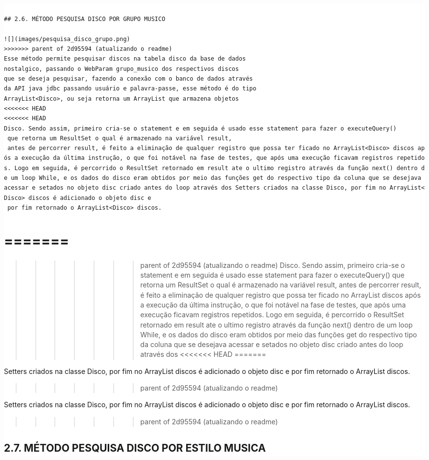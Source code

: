 ```

## 2.6. MÉTODO PESQUISA DISCO POR GRUPO MUSICO

![](images/pesquisa_disco_grupo.png)
>>>>>>> parent of 2d95594 (atualizando o readme)
Esse método permite pesquisar discos na tabela disco da base de dados
nostalgico, passando o WebParam grupo_musico dos respectivos discos
que se deseja pesquisar, fazendo a conexão com o banco de dados através
da API java jdbc passando usuário e palavra-passe, esse método é do tipo
ArrayList<Disco>, ou seja retorna um ArrayList que armazena objetos
<<<<<<< HEAD
<<<<<<< HEAD
Disco. Sendo assim, primeiro cria-se o statement e em seguida é usado esse statement para fazer o executeQuery()
 que retorna um ResultSet o qual é armazenado na variável result, 
 antes de percorrer result, é feito a eliminação de qualquer registro que possa ter ficado no ArrayList<Disco> discos após a execução da última instrução, o que foi notável na fase de testes, que após uma execução ficavam registros repetidos. Logo em seguida, é percorrido o ResultSet retornado em result ate o ultimo registro através da função next() dentro de um loop While, e os dados do disco eram obtidos por meio das funções get do respectivo tipo da coluna que se desejava acessar e setados no objeto disc criado antes do loop através dos Setters criados na classe Disco, por fim no ArrayList<Disco> discos é adicionado o objeto disc e 
 por fim retornado o ArrayList<Disco> discos.
```
=======
=======
>>>>>>> parent of 2d95594 (atualizando o readme)
Disco. Sendo assim, primeiro cria-se o statement e em seguida é usado esse
statement para fazer o executeQuery() que retorna um ResultSet o qual é
armazenado na variável result, antes de percorrer result, é feito a
eliminação de qualquer registro que possa ter ficado no ArrayList<Disco>
discos após a execução da última instrução, o que foi notável na fase de
testes, que após uma execução ficavam registros repetidos. Logo em
seguida, é percorrido o ResultSet retornado em result ate o ultimo registro
através da função next() dentro de um loop While, e os dados do disco
eram obtidos por meio das funções get do respectivo tipo da coluna que se
desejava acessar e setados no objeto disc criado antes do loop através dos
<<<<<<< HEAD
=======


Setters criados na classe Disco, por fim no ArrayList<Disco> discos é
adicionado o objeto disc e por fim retornado o ArrayList<Disco> discos.
>>>>>>> parent of 2d95594 (atualizando o readme)


Setters criados na classe Disco, por fim no ArrayList<Disco> discos é
adicionado o objeto disc e por fim retornado o ArrayList<Disco> discos.

>>>>>>> parent of 2d95594 (atualizando o readme)
## 2.7. MÉTODO PESQUISA DISCO POR ESTILO MUSICA
